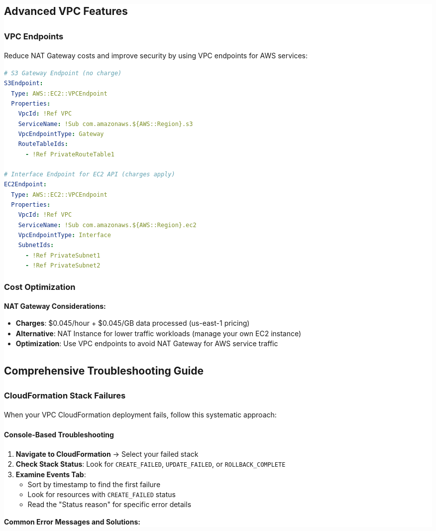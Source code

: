 ## Advanced VPC Features

### VPC Endpoints

Reduce NAT Gateway costs and improve security by using VPC endpoints for AWS services:

```yaml
# S3 Gateway Endpoint (no charge)
S3Endpoint:
  Type: AWS::EC2::VPCEndpoint
  Properties:
    VpcId: !Ref VPC
    ServiceName: !Sub com.amazonaws.${AWS::Region}.s3
    VpcEndpointType: Gateway
    RouteTableIds:
      - !Ref PrivateRouteTable1

# Interface Endpoint for EC2 API (charges apply)
EC2Endpoint:
  Type: AWS::EC2::VPCEndpoint
  Properties:
    VpcId: !Ref VPC
    ServiceName: !Sub com.amazonaws.${AWS::Region}.ec2
    VpcEndpointType: Interface
    SubnetIds:
      - !Ref PrivateSubnet1
      - !Ref PrivateSubnet2
```

### Cost Optimization

**NAT Gateway Considerations:**
- **Charges**: $0.045/hour + $0.045/GB data processed (us-east-1 pricing)
- **Alternative**: NAT Instance for lower traffic workloads (manage your own EC2 instance)
- **Optimization**: Use VPC endpoints to avoid NAT Gateway for AWS service traffic

## Comprehensive Troubleshooting Guide

### CloudFormation Stack Failures

When your VPC CloudFormation deployment fails, follow this systematic approach:

#### Console-Based Troubleshooting

1. **Navigate to CloudFormation** → Select your failed stack
2. **Check Stack Status**: Look for `CREATE_FAILED`, `UPDATE_FAILED`, or `ROLLBACK_COMPLETE`
3. **Examine Events Tab**: 
   - Sort by timestamp to find the first failure
   - Look for resources with `CREATE_FAILED` status
   - Read the "Status reason" for specific error details

**Common Error Messages and Solutions:**
